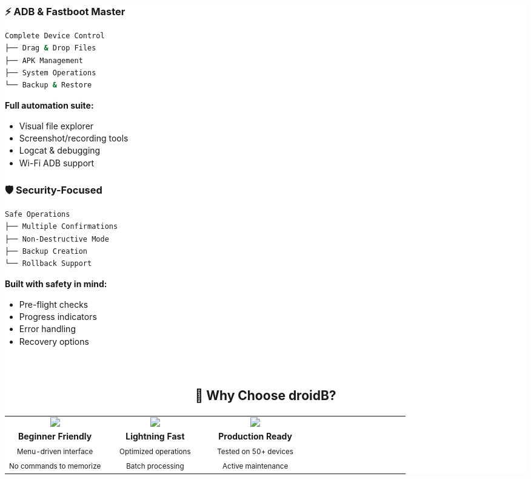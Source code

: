 <tr>
<td width="50%" valign="top">

### ⚡ **ADB & Fastboot Master**
```bash
Complete Device Control
├── Drag & Drop Files
├── APK Management
├── System Operations
└── Backup & Restore
```

**Full automation suite:**
- Visual file explorer
- Screenshot/recording tools
- Logcat & debugging
- Wi-Fi ADB support

</td>
<td width="50%" valign="top">

### 🛡️ **Security-Focused**
```bash
Safe Operations
├── Multiple Confirmations
├── Non-Destructive Mode
├── Backup Creation
└── Rollback Support
```

**Built with safety in mind:**
- Pre-flight checks
- Progress indicators
- Error handling
- Recovery options

</td>
</tr>
</table>

<br/>

<div align="center">

## 🎯 Why Choose droidB?

<table>
<tr>
<td align="center" width="25%">
<img src="https://img.icons8.com/fluency/96/000000/easy.png" width="64"/><br/>
<b>Beginner Friendly</b><br/>
<sub>Menu-driven interface<br/>No commands to memorize</sub>
</td>
<td align="center" width="25%">
<img src="https://img.icons8.com/fluency/96/000000/lightning-bolt.png" width="64"/><br/>
<b>Lightning Fast</b><br/>
<sub>Optimized operations<br/>Batch processing</sub>
</td>
<td align="center" width="25%">
<img src="https://img.icons8.com/fluency/96/000000/checked.png" width="64"/><br/>
<b>Production Ready</b><br/>
<sub>Tested on 50+ devices<br/>Active maintenance</sub>
</td>
<td align="center" width="25%">